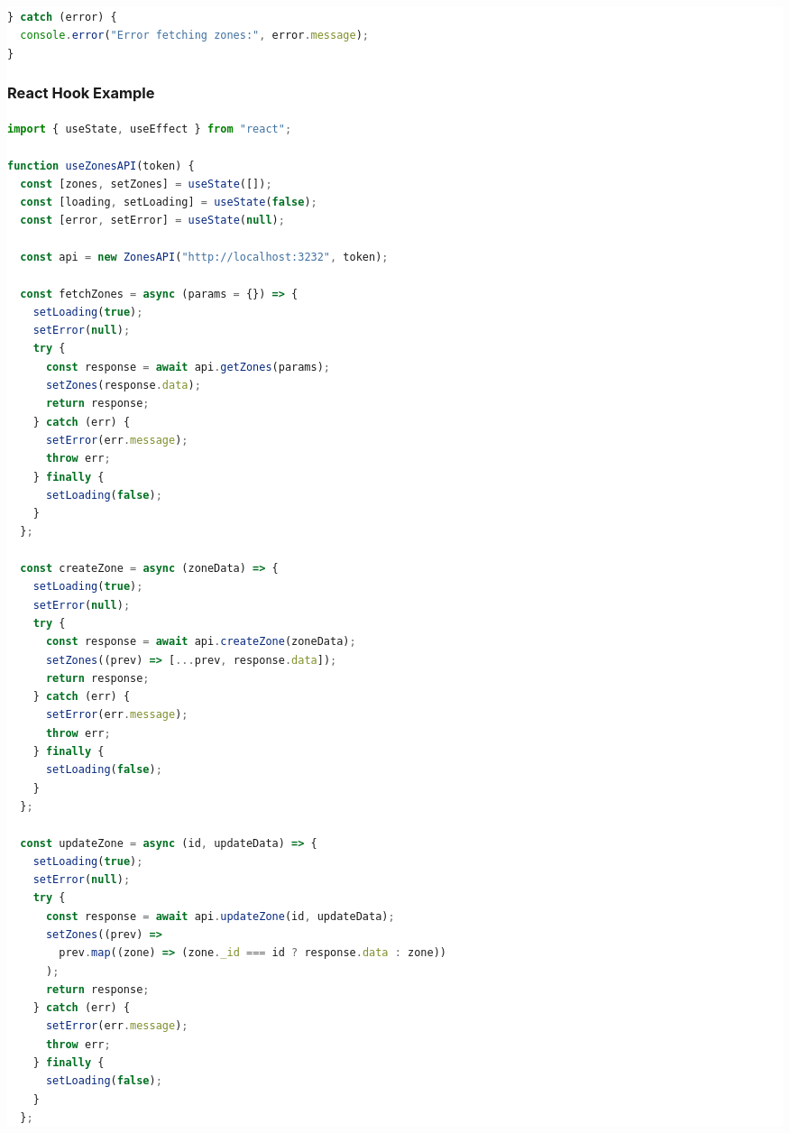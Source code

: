 ```javascript
} catch (error) {
  console.error("Error fetching zones:", error.message);
}
```

### React Hook Example

```javascript
import { useState, useEffect } from "react";

function useZonesAPI(token) {
  const [zones, setZones] = useState([]);
  const [loading, setLoading] = useState(false);
  const [error, setError] = useState(null);

  const api = new ZonesAPI("http://localhost:3232", token);

  const fetchZones = async (params = {}) => {
    setLoading(true);
    setError(null);
    try {
      const response = await api.getZones(params);
      setZones(response.data);
      return response;
    } catch (err) {
      setError(err.message);
      throw err;
    } finally {
      setLoading(false);
    }
  };

  const createZone = async (zoneData) => {
    setLoading(true);
    setError(null);
    try {
      const response = await api.createZone(zoneData);
      setZones((prev) => [...prev, response.data]);
      return response;
    } catch (err) {
      setError(err.message);
      throw err;
    } finally {
      setLoading(false);
    }
  };

  const updateZone = async (id, updateData) => {
    setLoading(true);
    setError(null);
    try {
      const response = await api.updateZone(id, updateData);
      setZones((prev) =>
        prev.map((zone) => (zone._id === id ? response.data : zone))
      );
      return response;
    } catch (err) {
      setError(err.message);
      throw err;
    } finally {
      setLoading(false);
    }
  };
```